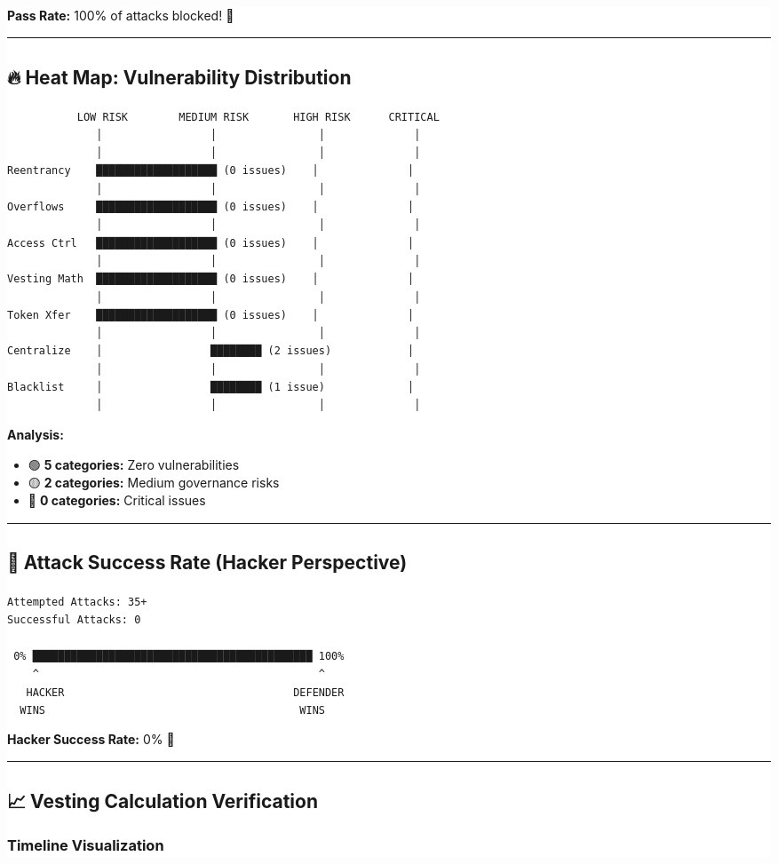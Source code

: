 **Pass Rate:** 100% of attacks blocked! 🎉

---

## 🔥 Heat Map: Vulnerability Distribution

```
           LOW RISK        MEDIUM RISK       HIGH RISK      CRITICAL
              │                 │                │              │
              │                 │                │              │
Reentrancy    ███████████████████ (0 issues)    │              │
              │                 │                │              │
Overflows     ███████████████████ (0 issues)    │              │
              │                 │                │              │
Access Ctrl   ███████████████████ (0 issues)    │              │
              │                 │                │              │
Vesting Math  ███████████████████ (0 issues)    │              │
              │                 │                │              │
Token Xfer    ███████████████████ (0 issues)    │              │
              │                 │                │              │
Centralize    │                 ████████ (2 issues)            │
              │                 │                │              │
Blacklist     │                 ████████ (1 issue)             │
              │                 │                │              │
```

**Analysis:**
- 🟢 **5 categories:** Zero vulnerabilities
- 🟡 **2 categories:** Medium governance risks
- 🔴 **0 categories:** Critical issues

---

## 🎯 Attack Success Rate (Hacker Perspective)

```
Attempted Attacks: 35+
Successful Attacks: 0

 0% ████████████████████████████████████████████ 100%
    ^                                            ^
   HACKER                                    DEFENDER
  WINS                                        WINS
```

**Hacker Success Rate:** 0% 💪

---

## 📈 Vesting Calculation Verification

### Timeline Visualization
